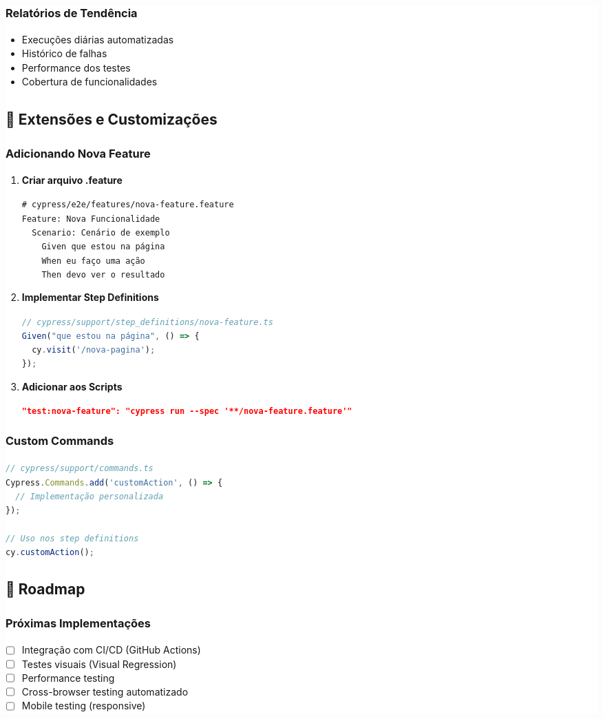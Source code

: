 ### **Relatórios de Tendência**
- Execuções diárias automatizadas
- Histórico de falhas
- Performance dos testes
- Cobertura de funcionalidades

## 🎨 Extensões e Customizações

### **Adicionando Nova Feature**

1. **Criar arquivo .feature**
   ```gherkin
   # cypress/e2e/features/nova-feature.feature
   Feature: Nova Funcionalidade
     Scenario: Cenário de exemplo
       Given que estou na página
       When eu faço uma ação
       Then devo ver o resultado
   ```

2. **Implementar Step Definitions**
   ```typescript
   // cypress/support/step_definitions/nova-feature.ts
   Given("que estou na página", () => {
     cy.visit('/nova-pagina');
   });
   ```

3. **Adicionar aos Scripts**
   ```json
   "test:nova-feature": "cypress run --spec '**/nova-feature.feature'"
   ```

### **Custom Commands**

```typescript
// cypress/support/commands.ts
Cypress.Commands.add('customAction', () => {
  // Implementação personalizada
});

// Uso nos step definitions
cy.customAction();
```

## 🔮 Roadmap

### **Próximas Implementações**
- [ ] Integração com CI/CD (GitHub Actions)
- [ ] Testes visuais (Visual Regression)
- [ ] Performance testing
- [ ] Cross-browser testing automatizado
- [ ] Mobile testing (responsive)
